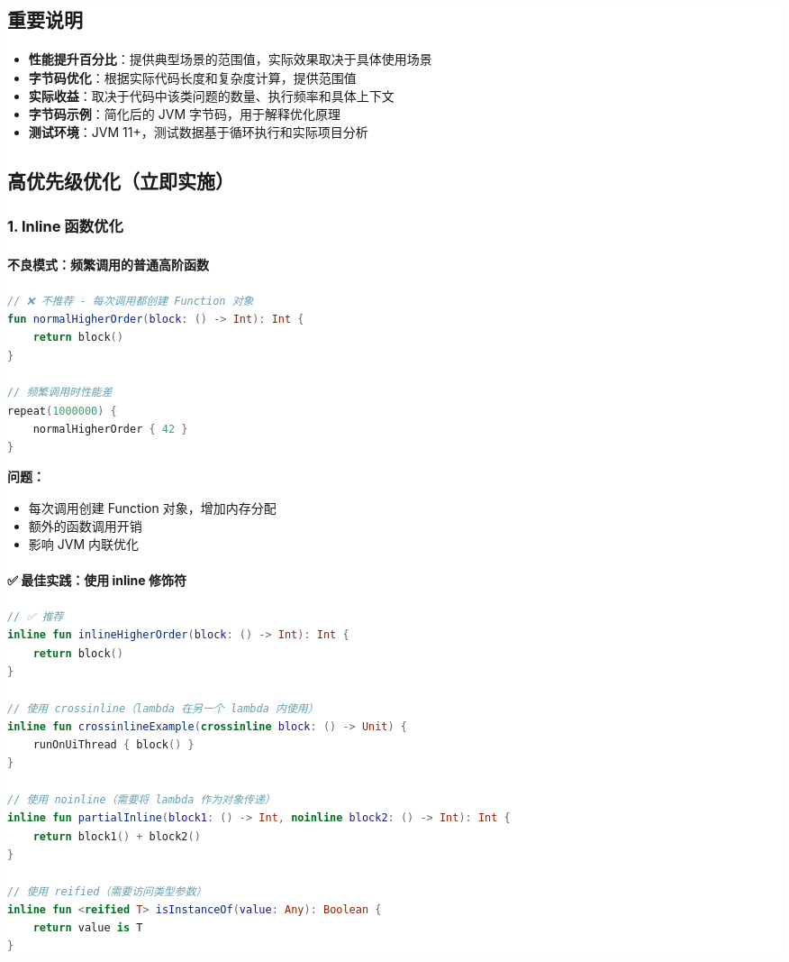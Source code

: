 ## 重要说明

- **性能提升百分比**：提供典型场景的范围值，实际效果取决于具体使用场景
- **字节码优化**：根据实际代码长度和复杂度计算，提供范围值
- **实际收益**：取决于代码中该类问题的数量、执行频率和具体上下文
- **字节码示例**：简化后的 JVM 字节码，用于解释优化原理
- **测试环境**：JVM 11+，测试数据基于循环执行和实际项目分析

## 高优先级优化（立即实施）

### 1. Inline 函数优化

#### 不良模式：频繁调用的普通高阶函数

```kotlin
// ❌ 不推荐 - 每次调用都创建 Function 对象
fun normalHigherOrder(block: () -> Int): Int {
    return block()
}

// 频繁调用时性能差
repeat(1000000) {
    normalHigherOrder { 42 }
}
```

**问题：**
- 每次调用创建 Function 对象，增加内存分配
- 额外的函数调用开销
- 影响 JVM 内联优化

#### ✅ 最佳实践：使用 inline 修饰符

```kotlin
// ✅ 推荐
inline fun inlineHigherOrder(block: () -> Int): Int {
    return block()
}

// 使用 crossinline（lambda 在另一个 lambda 内使用）
inline fun crossinlineExample(crossinline block: () -> Unit) {
    runOnUiThread { block() }
}

// 使用 noinline（需要将 lambda 作为对象传递）
inline fun partialInline(block1: () -> Int, noinline block2: () -> Int): Int {
    return block1() + block2()
}

// 使用 reified（需要访问类型参数）
inline fun <reified T> isInstanceOf(value: Any): Boolean {
    return value is T
}
```
